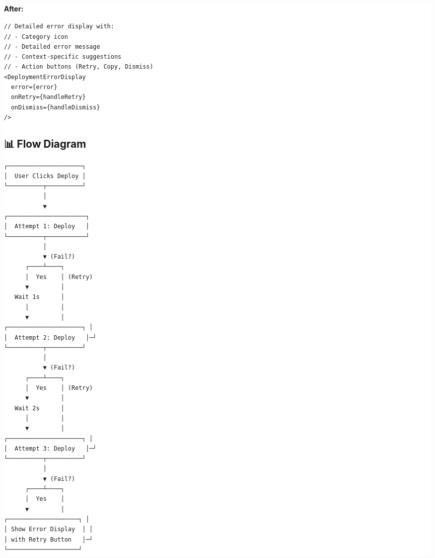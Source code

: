 **After:**
```tsx
// Detailed error display with:
// - Category icon
// - Detailed error message
// - Context-specific suggestions
// - Action buttons (Retry, Copy, Dismiss)
<DeploymentErrorDisplay
  error={error}
  onRetry={handleRetry}
  onDismiss={handleDismiss}
/>
```

## 📊 Flow Diagram

```
┌─────────────────────┐
│  User Clicks Deploy │
└──────────┬──────────┘
           │
           ▼
┌──────────────────────┐
│  Attempt 1: Deploy   │
└──────────┬───────────┘
           │
           ▼ (Fail?)
      ┌────┴────┐
      │  Yes    │ (Retry)
      ▼         │
   Wait 1s      │
      │         │
      ▼         │
┌─────────────────────┐ │
│  Attempt 2: Deploy   │─┘
└──────────┬──────────┘
           │
           ▼ (Fail?)
      ┌────┴────┐
      │  Yes    │ (Retry)
      ▼         │
   Wait 2s      │
      │         │
      ▼         │
┌─────────────────────┐ │
│  Attempt 3: Deploy   │─┘
└──────────┬──────────┘
           │
           ▼ (Fail?)
      ┌────┴────┐
      │  Yes    │
      ▼         │
┌────────────────────┐ │
│ Show Error Display  │ │
│ with Retry Button   │─┘
└────────────────────┘
```

